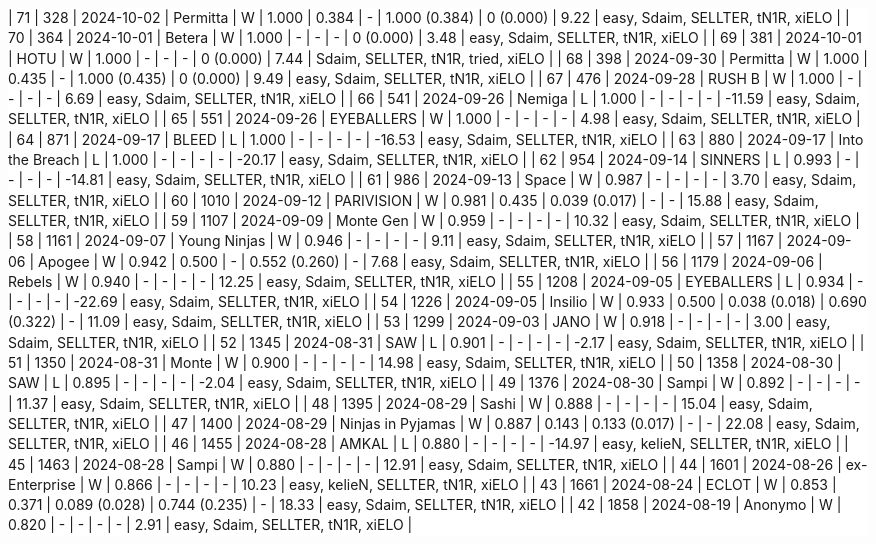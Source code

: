 |           71 |      328 | 2024-10-02 | Permitta          | W   | 1.000      | 0.384        | -                | 1.000 (0.384)    | 0 (0.000) |     9.22 | easy, Sdaim, SELLTER, tN1R, xiELO   |
|           70 |      364 | 2024-10-01 | Betera            | W   | 1.000      | -            | -                | -                | 0 (0.000) |     3.48 | easy, Sdaim, SELLTER, tN1R, xiELO   |
|           69 |      381 | 2024-10-01 | HOTU              | W   | 1.000      | -            | -                | -                | 0 (0.000) |     7.44 | Sdaim, SELLTER, tN1R, tried, xiELO  |
|           68 |      398 | 2024-09-30 | Permitta          | W   | 1.000      | 0.435        | -                | 1.000 (0.435)    | 0 (0.000) |     9.49 | easy, Sdaim, SELLTER, tN1R, xiELO   |
|           67 |      476 | 2024-09-28 | RUSH B            | W   | 1.000      | -            | -                | -                | -         |     6.69 | easy, Sdaim, SELLTER, tN1R, xiELO   |
|           66 |      541 | 2024-09-26 | Nemiga            | L   | 1.000      | -            | -                | -                | -         |   -11.59 | easy, Sdaim, SELLTER, tN1R, xiELO   |
|           65 |      551 | 2024-09-26 | EYEBALLERS        | W   | 1.000      | -            | -                | -                | -         |     4.98 | easy, Sdaim, SELLTER, tN1R, xiELO   |
|           64 |      871 | 2024-09-17 | BLEED             | L   | 1.000      | -            | -                | -                | -         |   -16.53 | easy, Sdaim, SELLTER, tN1R, xiELO   |
|           63 |      880 | 2024-09-17 | Into the Breach   | L   | 1.000      | -            | -                | -                | -         |   -20.17 | easy, Sdaim, SELLTER, tN1R, xiELO   |
|           62 |      954 | 2024-09-14 | SINNERS           | L   | 0.993      | -            | -                | -                | -         |   -14.81 | easy, Sdaim, SELLTER, tN1R, xiELO   |
|           61 |      986 | 2024-09-13 | Space             | W   | 0.987      | -            | -                | -                | -         |     3.70 | easy, Sdaim, SELLTER, tN1R, xiELO   |
|           60 |     1010 | 2024-09-12 | PARIVISION        | W   | 0.981      | 0.435        | 0.039 (0.017)    | -                | -         |    15.88 | easy, Sdaim, SELLTER, tN1R, xiELO   |
|           59 |     1107 | 2024-09-09 | Monte Gen         | W   | 0.959      | -            | -                | -                | -         |    10.32 | easy, Sdaim, SELLTER, tN1R, xiELO   |
|           58 |     1161 | 2024-09-07 | Young Ninjas      | W   | 0.946      | -            | -                | -                | -         |     9.11 | easy, Sdaim, SELLTER, tN1R, xiELO   |
|           57 |     1167 | 2024-09-06 | Apogee            | W   | 0.942      | 0.500        | -                | 0.552 (0.260)    | -         |     7.68 | easy, Sdaim, SELLTER, tN1R, xiELO   |
|           56 |     1179 | 2024-09-06 | Rebels            | W   | 0.940      | -            | -                | -                | -         |    12.25 | easy, Sdaim, SELLTER, tN1R, xiELO   |
|           55 |     1208 | 2024-09-05 | EYEBALLERS        | L   | 0.934      | -            | -                | -                | -         |   -22.69 | easy, Sdaim, SELLTER, tN1R, xiELO   |
|           54 |     1226 | 2024-09-05 | Insilio           | W   | 0.933      | 0.500        | 0.038 (0.018)    | 0.690 (0.322)    | -         |    11.09 | easy, Sdaim, SELLTER, tN1R, xiELO   |
|           53 |     1299 | 2024-09-03 | JANO              | W   | 0.918      | -            | -                | -                | -         |     3.00 | easy, Sdaim, SELLTER, tN1R, xiELO   |
|           52 |     1345 | 2024-08-31 | SAW               | L   | 0.901      | -            | -                | -                | -         |    -2.17 | easy, Sdaim, SELLTER, tN1R, xiELO   |
|           51 |     1350 | 2024-08-31 | Monte             | W   | 0.900      | -            | -                | -                | -         |    14.98 | easy, Sdaim, SELLTER, tN1R, xiELO   |
|           50 |     1358 | 2024-08-30 | SAW               | L   | 0.895      | -            | -                | -                | -         |    -2.04 | easy, Sdaim, SELLTER, tN1R, xiELO   |
|           49 |     1376 | 2024-08-30 | Sampi             | W   | 0.892      | -            | -                | -                | -         |    11.37 | easy, Sdaim, SELLTER, tN1R, xiELO   |
|           48 |     1395 | 2024-08-29 | Sashi             | W   | 0.888      | -            | -                | -                | -         |    15.04 | easy, Sdaim, SELLTER, tN1R, xiELO   |
|           47 |     1400 | 2024-08-29 | Ninjas in Pyjamas | W   | 0.887      | 0.143        | 0.133 (0.017)    | -                | -         |    22.08 | easy, Sdaim, SELLTER, tN1R, xiELO   |
|           46 |     1455 | 2024-08-28 | AMKAL             | L   | 0.880      | -            | -                | -                | -         |   -14.97 | easy, kelieN, SELLTER, tN1R, xiELO  |
|           45 |     1463 | 2024-08-28 | Sampi             | W   | 0.880      | -            | -                | -                | -         |    12.91 | easy, Sdaim, SELLTER, tN1R, xiELO   |
|           44 |     1601 | 2024-08-26 | ex-Enterprise     | W   | 0.866      | -            | -                | -                | -         |    10.23 | easy, kelieN, SELLTER, tN1R, xiELO  |
|           43 |     1661 | 2024-08-24 | ECLOT             | W   | 0.853      | 0.371        | 0.089 (0.028)    | 0.744 (0.235)    | -         |    18.33 | easy, Sdaim, SELLTER, tN1R, xiELO   |
|           42 |     1858 | 2024-08-19 | Anonymo           | W   | 0.820      | -            | -                | -                | -         |     2.91 | easy, Sdaim, SELLTER, tN1R, xiELO   |